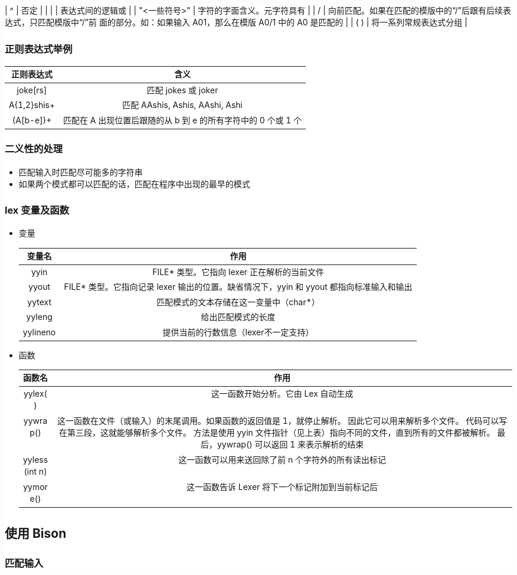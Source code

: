 | ^	| 否定 |
| \|	| 表达式间的逻辑或 |
| "<一些符号>" | 字符的字面含义。元字符具有 | 
| /	| 向前匹配。如果在匹配的模版中的“/”后跟有后续表达式，只匹配模版中“/”前 面的部分。如：如果输入 A01，那么在模版 A0/1 中的 A0 是匹配的 |
| ( ) |	将一系列常规表达式分组 |

### 正则表达式举例
| 正则表达式 | 含义 |
| :---: | :---: |
| joke[rs] | 匹配 jokes 或 joker |
| A{1,2}shis+ | 匹配 AAshis, Ashis, AAshi, Ashi |
| (A[b-e])+ | 匹配在 A 出现位置后跟随的从 b 到 e 的所有字符中的 0 个或 1 个 |

### 二义性的处理
* 匹配输入时匹配尽可能多的字符串
* 如果两个模式都可以匹配的话，匹配在程序中出现的最早的模式

### lex 变量及函数
* 变量

  | 变量名 | 作用 |
  | :---: | :---: | 
  | yyin | FILE* 类型。它指向 lexer 正在解析的当前文件 |
  | yyout | FILE* 类型。它指向记录 lexer 输出的位置。缺省情况下，yyin 和 yyout 都指向标准输入和输出 |
  | yytext | 匹配模式的文本存储在这一变量中（char*）|
  | yyleng | 给出匹配模式的长度 |
  | yylineno | 提供当前的行数信息（lexer不一定支持）|

* 函数

  | 函数名 | 作用 |
  | :--: | :--: |
  | yylex() | 这一函数开始分析。它由 Lex 自动生成 |
  | yywrap() | 这一函数在文件（或输入）的末尾调用。如果函数的返回值是 1，就停止解析。 因此它可以用来解析多个文件。 代码可以写在第三段，这就能够解析多个文件。 方法是使用 yyin 文件指针（见上表）指向不同的文件，直到所有的文件都被解析。 最后，yywrap() 可以返回 1 来表示解析的结束 |
  | yyless(int n) | 这一函数可以用来送回除了前 n 个字符外的所有读出标记 |
  | yymore() | 这一函数告诉 Lexer 将下一个标记附加到当前标记后 |


## 使用 Bison
### 匹配输入
